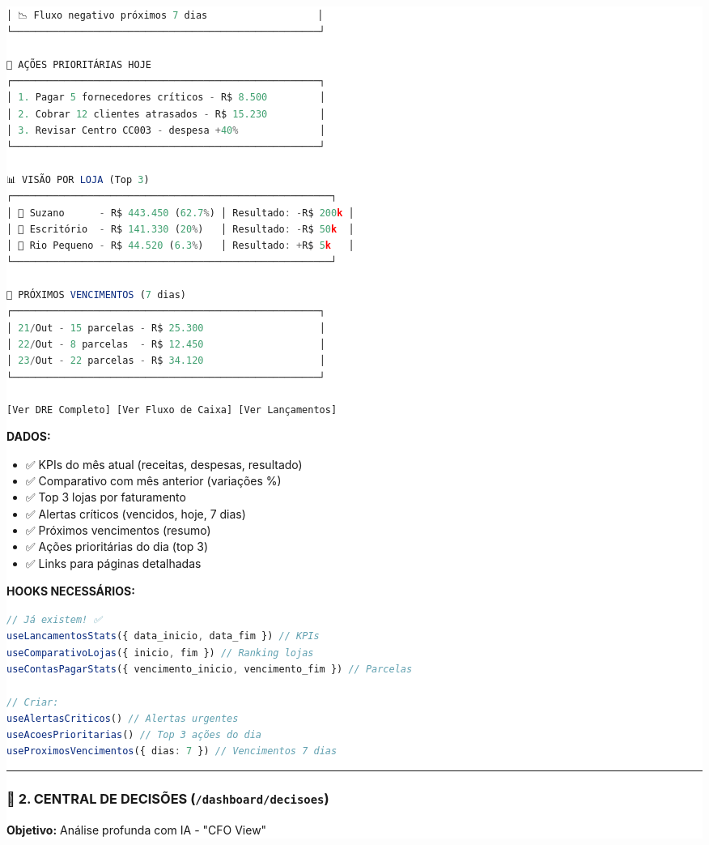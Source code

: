 ```typescript
│ 📉 Fluxo negativo próximos 7 dias                   │
└─────────────────────────────────────────────────────┘

💼 AÇÕES PRIORITÁRIAS HOJE
┌─────────────────────────────────────────────────────┐
│ 1. Pagar 5 fornecedores críticos - R$ 8.500         │
│ 2. Cobrar 12 clientes atrasados - R$ 15.230         │
│ 3. Revisar Centro CC003 - despesa +40%              │
└─────────────────────────────────────────────────────┘

📊 VISÃO POR LOJA (Top 3)
┌───────────────────────────────────────────────────────┐
│ 🥇 Suzano      - R$ 443.450 (62.7%) │ Resultado: -R$ 200k │
│ 🥈 Escritório  - R$ 141.330 (20%)   │ Resultado: -R$ 50k  │
│ 🥉 Rio Pequeno - R$ 44.520 (6.3%)   │ Resultado: +R$ 5k   │
└───────────────────────────────────────────────────────┘

🎯 PRÓXIMOS VENCIMENTOS (7 dias)
┌─────────────────────────────────────────────────────┐
│ 21/Out - 15 parcelas - R$ 25.300                    │
│ 22/Out - 8 parcelas  - R$ 12.450                    │
│ 23/Out - 22 parcelas - R$ 34.120                    │
└─────────────────────────────────────────────────────┘

[Ver DRE Completo] [Ver Fluxo de Caixa] [Ver Lançamentos]
```

**DADOS:**
- ✅ KPIs do mês atual (receitas, despesas, resultado)
- ✅ Comparativo com mês anterior (variações %)
- ✅ Top 3 lojas por faturamento
- ✅ Alertas críticos (vencidos, hoje, 7 dias)
- ✅ Próximos vencimentos (resumo)
- ✅ Ações prioritárias do dia (top 3)
- ✅ Links para páginas detalhadas

**HOOKS NECESSÁRIOS:**
```typescript
// Já existem! ✅
useLancamentosStats({ data_inicio, data_fim }) // KPIs
useComparativoLojas({ inicio, fim }) // Ranking lojas
useContasPagarStats({ vencimento_inicio, vencimento_fim }) // Parcelas

// Criar:
useAlertasCriticos() // Alertas urgentes
useAcoesPrioritarias() // Top 3 ações do dia
useProximosVencimentos({ dias: 7 }) // Vencimentos 7 dias
```

---

### 🧠 **2. CENTRAL DE DECISÕES (`/dashboard/decisoes`)**
**Objetivo:** Análise profunda com IA - "CFO View"
